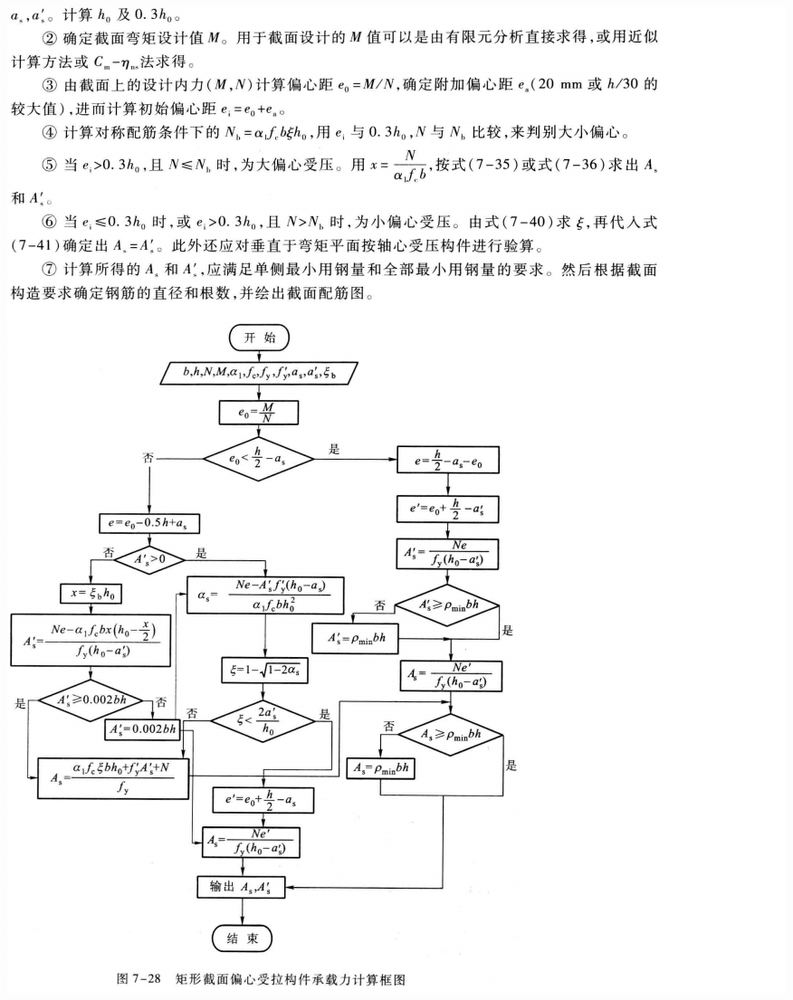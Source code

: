 ![](./%E4%B8%80%E6%B3%A8%E4%BE%8B%E9%A2%98.assets/clipboard-164300816955868.png)

![](./%E4%B8%80%E6%B3%A8%E4%BE%8B%E9%A2%98.assets/clipboard-164300818277369.png)
